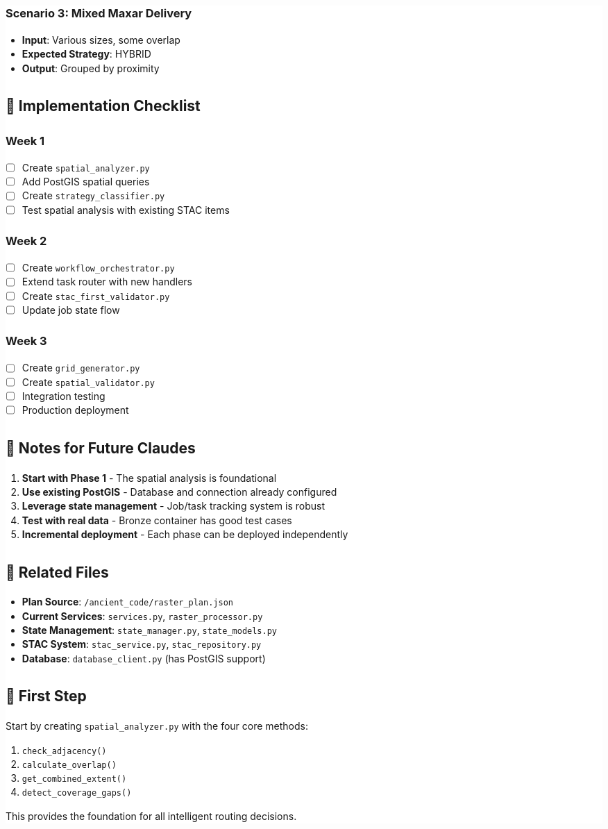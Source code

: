 ### Scenario 3: Mixed Maxar Delivery
- **Input**: Various sizes, some overlap
- **Expected Strategy**: HYBRID
- **Output**: Grouped by proximity

## 🚀 Implementation Checklist

### Week 1
- [ ] Create `spatial_analyzer.py`
- [ ] Add PostGIS spatial queries
- [ ] Create `strategy_classifier.py`
- [ ] Test spatial analysis with existing STAC items

### Week 2
- [ ] Create `workflow_orchestrator.py`
- [ ] Extend task router with new handlers
- [ ] Create `stac_first_validator.py`
- [ ] Update job state flow

### Week 3
- [ ] Create `grid_generator.py`
- [ ] Create `spatial_validator.py`
- [ ] Integration testing
- [ ] Production deployment

## 📝 Notes for Future Claudes

1. **Start with Phase 1** - The spatial analysis is foundational
2. **Use existing PostGIS** - Database and connection already configured
3. **Leverage state management** - Job/task tracking system is robust
4. **Test with real data** - Bronze container has good test cases
5. **Incremental deployment** - Each phase can be deployed independently

## 🔗 Related Files

- **Plan Source**: `/ancient_code/raster_plan.json`
- **Current Services**: `services.py`, `raster_processor.py`
- **State Management**: `state_manager.py`, `state_models.py`
- **STAC System**: `stac_service.py`, `stac_repository.py`
- **Database**: `database_client.py` (has PostGIS support)

## 🎯 First Step

Start by creating `spatial_analyzer.py` with the four core methods:
1. `check_adjacency()`
2. `calculate_overlap()`
3. `get_combined_extent()`
4. `detect_coverage_gaps()`

This provides the foundation for all intelligent routing decisions.